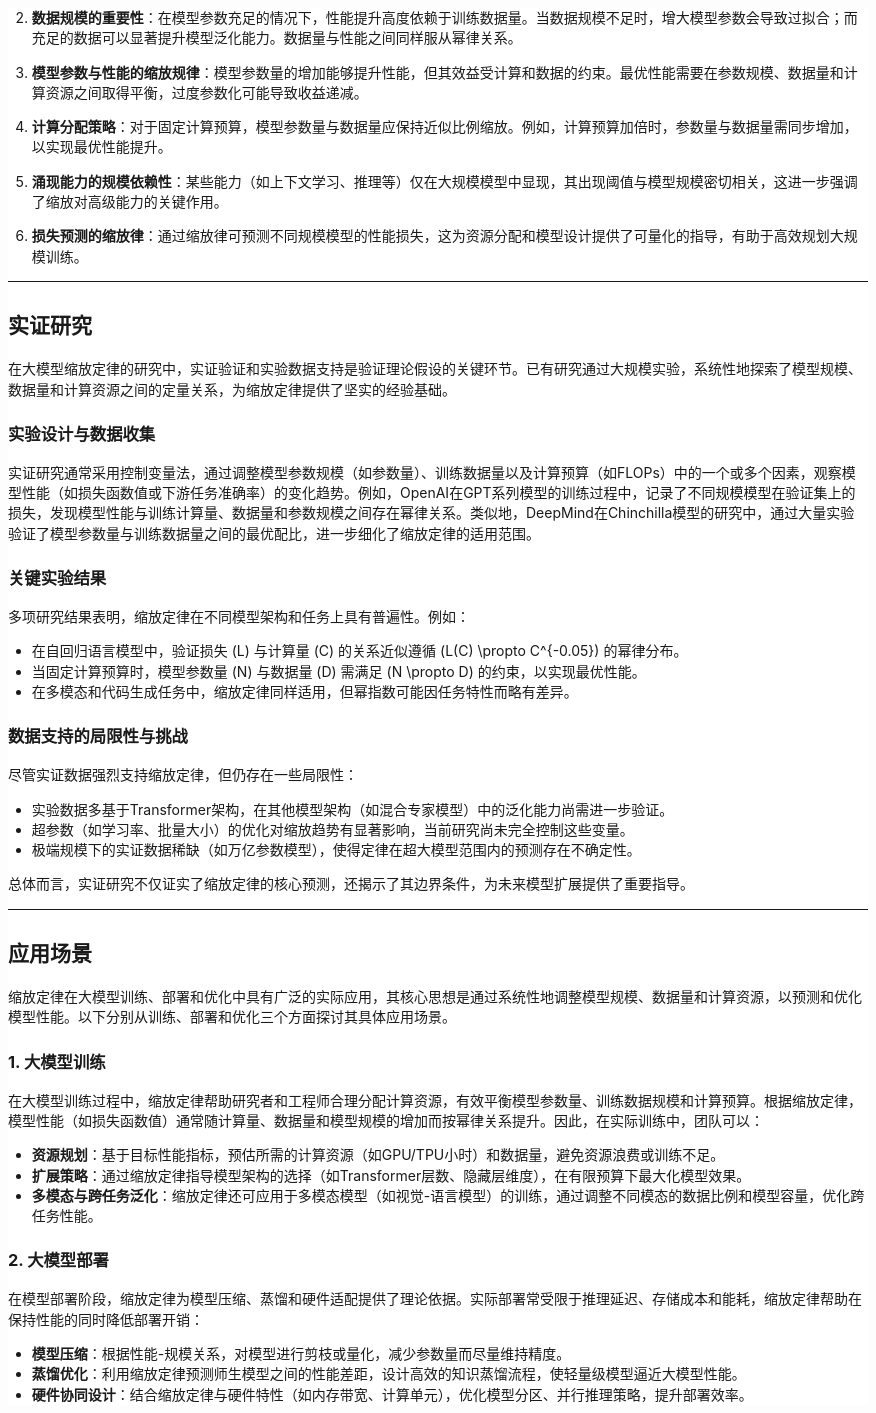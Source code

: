 2. **数据规模的重要性**：在模型参数充足的情况下，性能提升高度依赖于训练数据量。当数据规模不足时，增大模型参数会导致过拟合；而充足的数据可以显著提升模型泛化能力。数据量与性能之间同样服从幂律关系。

3. **模型参数与性能的缩放规律**：模型参数量的增加能够提升性能，但其效益受计算和数据的约束。最优性能需要在参数规模、数据量和计算资源之间取得平衡，过度参数化可能导致收益递减。

4. **计算分配策略**：对于固定计算预算，模型参数量与数据量应保持近似比例缩放。例如，计算预算加倍时，参数量与数据量需同步增加，以实现最优性能提升。

5. **涌现能力的规模依赖性**：某些能力（如上下文学习、推理等）仅在大规模模型中显现，其出现阈值与模型规模密切相关，这进一步强调了缩放对高级能力的关键作用。

6. **损失预测的缩放律**：通过缩放律可预测不同规模模型的性能损失，这为资源分配和模型设计提供了可量化的指导，有助于高效规划大规模训练。

---

## 实证研究

在大模型缩放定律的研究中，实证验证和实验数据支持是验证理论假设的关键环节。已有研究通过大规模实验，系统性地探索了模型规模、数据量和计算资源之间的定量关系，为缩放定律提供了坚实的经验基础。

### 实验设计与数据收集
实证研究通常采用控制变量法，通过调整模型参数规模（如参数量）、训练数据量以及计算预算（如FLOPs）中的一个或多个因素，观察模型性能（如损失函数值或下游任务准确率）的变化趋势。例如，OpenAI在GPT系列模型的训练过程中，记录了不同规模模型在验证集上的损失，发现模型性能与训练计算量、数据量和参数规模之间存在幂律关系。类似地，DeepMind在Chinchilla模型的研究中，通过大量实验验证了模型参数量与训练数据量之间的最优配比，进一步细化了缩放定律的适用范围。

### 关键实验结果
多项研究结果表明，缩放定律在不同模型架构和任务上具有普遍性。例如：
- 在自回归语言模型中，验证损失 \(L\) 与计算量 \(C\) 的关系近似遵循 \(L(C) \propto C^{-0.05}\) 的幂律分布。
- 当固定计算预算时，模型参数量 \(N\) 与数据量 \(D\) 需满足 \(N \propto D\) 的约束，以实现最优性能。
- 在多模态和代码生成任务中，缩放定律同样适用，但幂指数可能因任务特性而略有差异。

### 数据支持的局限性与挑战
尽管实证数据强烈支持缩放定律，但仍存在一些局限性：
- 实验数据多基于Transformer架构，在其他模型架构（如混合专家模型）中的泛化能力尚需进一步验证。
- 超参数（如学习率、批量大小）的优化对缩放趋势有显著影响，当前研究尚未完全控制这些变量。
- 极端规模下的实证数据稀缺（如万亿参数模型），使得定律在超大模型范围内的预测存在不确定性。

总体而言，实证研究不仅证实了缩放定律的核心预测，还揭示了其边界条件，为未来模型扩展提供了重要指导。

---

## 应用场景

缩放定律在大模型训练、部署和优化中具有广泛的实际应用，其核心思想是通过系统性地调整模型规模、数据量和计算资源，以预测和优化模型性能。以下分别从训练、部署和优化三个方面探讨其具体应用场景。

### 1. 大模型训练
在大模型训练过程中，缩放定律帮助研究者和工程师合理分配计算资源，有效平衡模型参数量、训练数据规模和计算预算。根据缩放定律，模型性能（如损失函数值）通常随计算量、数据量和模型规模的增加而按幂律关系提升。因此，在实际训练中，团队可以：
- **资源规划**：基于目标性能指标，预估所需的计算资源（如GPU/TPU小时）和数据量，避免资源浪费或训练不足。
- **扩展策略**：通过缩放定律指导模型架构的选择（如Transformer层数、隐藏层维度），在有限预算下最大化模型效果。
- **多模态与跨任务泛化**：缩放定律还可应用于多模态模型（如视觉-语言模型）的训练，通过调整不同模态的数据比例和模型容量，优化跨任务性能。

### 2. 大模型部署
在模型部署阶段，缩放定律为模型压缩、蒸馏和硬件适配提供了理论依据。实际部署常受限于推理延迟、存储成本和能耗，缩放定律帮助在保持性能的同时降低部署开销：
- **模型压缩**：根据性能-规模关系，对模型进行剪枝或量化，减少参数量而尽量维持精度。
- **蒸馏优化**：利用缩放定律预测师生模型之间的性能差距，设计高效的知识蒸馏流程，使轻量级模型逼近大模型性能。
- **硬件协同设计**：结合缩放定律与硬件特性（如内存带宽、计算单元），优化模型分区、并行推理策略，提升部署效率。
